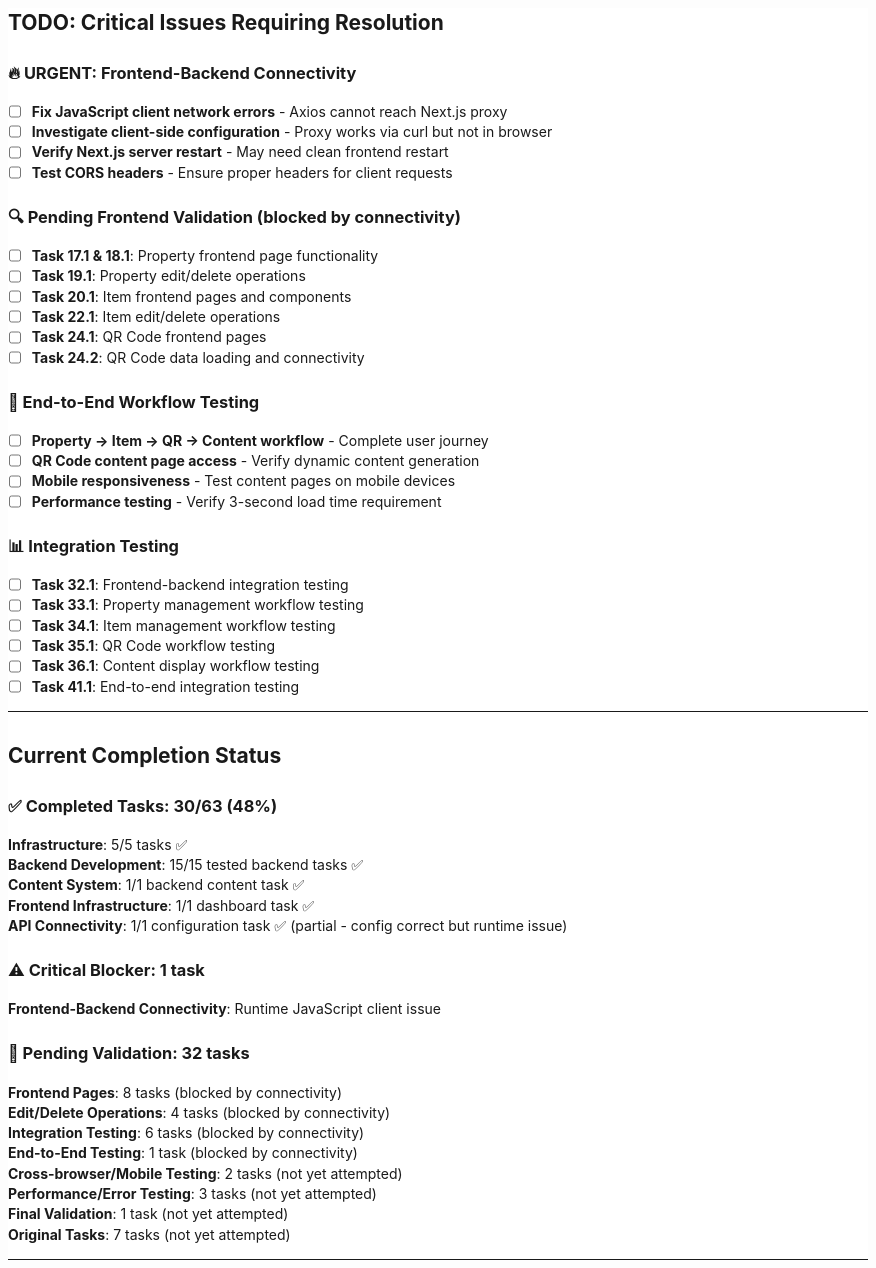 
## TODO: Critical Issues Requiring Resolution

### 🔥 URGENT: Frontend-Backend Connectivity
- [ ] **Fix JavaScript client network errors** - Axios cannot reach Next.js proxy
- [ ] **Investigate client-side configuration** - Proxy works via curl but not in browser
- [ ] **Verify Next.js server restart** - May need clean frontend restart
- [ ] **Test CORS headers** - Ensure proper headers for client requests

### 🔍 Pending Frontend Validation (blocked by connectivity)
- [ ] **Task 17.1 & 18.1**: Property frontend page functionality  
- [ ] **Task 19.1**: Property edit/delete operations
- [ ] **Task 20.1**: Item frontend pages and components
- [ ] **Task 22.1**: Item edit/delete operations  
- [ ] **Task 24.1**: QR Code frontend pages
- [ ] **Task 24.2**: QR Code data loading and connectivity

### 🧪 End-to-End Workflow Testing
- [ ] **Property → Item → QR → Content workflow** - Complete user journey
- [ ] **QR Code content page access** - Verify dynamic content generation
- [ ] **Mobile responsiveness** - Test content pages on mobile devices
- [ ] **Performance testing** - Verify 3-second load time requirement

### 📊 Integration Testing  
- [ ] **Task 32.1**: Frontend-backend integration testing
- [ ] **Task 33.1**: Property management workflow testing
- [ ] **Task 34.1**: Item management workflow testing  
- [ ] **Task 35.1**: QR Code workflow testing
- [ ] **Task 36.1**: Content display workflow testing
- [ ] **Task 41.1**: End-to-end integration testing

---

## Current Completion Status

### ✅ Completed Tasks: 30/63 (48%)
**Infrastructure**: 5/5 tasks ✅  
**Backend Development**: 15/15 tested backend tasks ✅  
**Content System**: 1/1 backend content task ✅  
**Frontend Infrastructure**: 1/1 dashboard task ✅  
**API Connectivity**: 1/1 configuration task ✅ (partial - config correct but runtime issue)  

### ⚠️ Critical Blocker: 1 task
**Frontend-Backend Connectivity**: Runtime JavaScript client issue  

### 🔄 Pending Validation: 32 tasks
**Frontend Pages**: 8 tasks (blocked by connectivity)  
**Edit/Delete Operations**: 4 tasks (blocked by connectivity)  
**Integration Testing**: 6 tasks (blocked by connectivity)  
**End-to-End Testing**: 1 task (blocked by connectivity)  
**Cross-browser/Mobile Testing**: 2 tasks (not yet attempted)  
**Performance/Error Testing**: 3 tasks (not yet attempted)  
**Final Validation**: 1 task (not yet attempted)  
**Original Tasks**: 7 tasks (not yet attempted)

---
